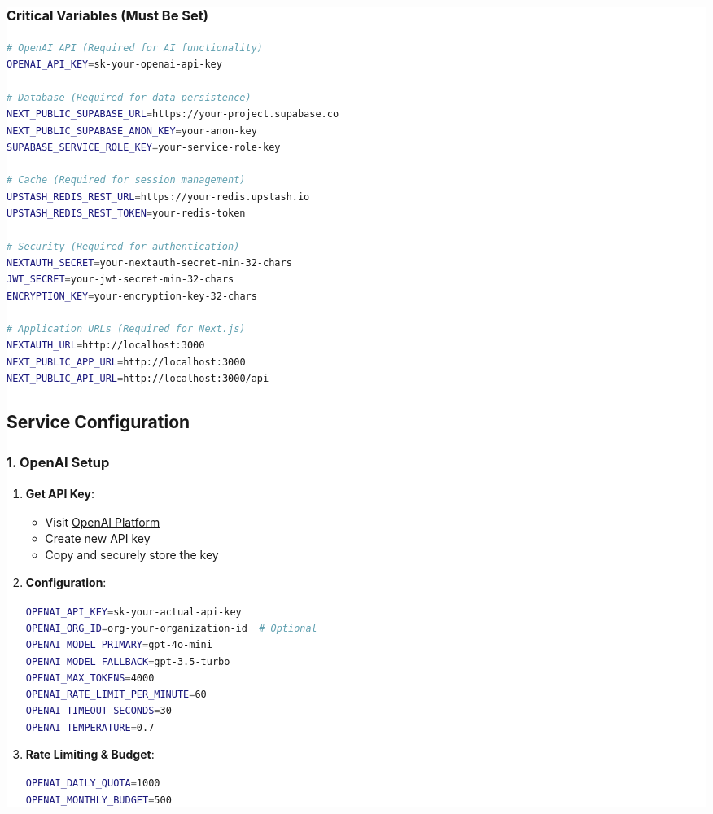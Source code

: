 ### Critical Variables (Must Be Set)
```bash
# OpenAI API (Required for AI functionality)
OPENAI_API_KEY=sk-your-openai-api-key

# Database (Required for data persistence)
NEXT_PUBLIC_SUPABASE_URL=https://your-project.supabase.co
NEXT_PUBLIC_SUPABASE_ANON_KEY=your-anon-key
SUPABASE_SERVICE_ROLE_KEY=your-service-role-key

# Cache (Required for session management)
UPSTASH_REDIS_REST_URL=https://your-redis.upstash.io
UPSTASH_REDIS_REST_TOKEN=your-redis-token

# Security (Required for authentication)
NEXTAUTH_SECRET=your-nextauth-secret-min-32-chars
JWT_SECRET=your-jwt-secret-min-32-chars
ENCRYPTION_KEY=your-encryption-key-32-chars

# Application URLs (Required for Next.js)
NEXTAUTH_URL=http://localhost:3000
NEXT_PUBLIC_APP_URL=http://localhost:3000
NEXT_PUBLIC_API_URL=http://localhost:3000/api
```

## Service Configuration

### 1. OpenAI Setup

1. **Get API Key**:
   - Visit [OpenAI Platform](https://platform.openai.com/api-keys)
   - Create new API key
   - Copy and securely store the key

2. **Configuration**:
   ```bash
   OPENAI_API_KEY=sk-your-actual-api-key
   OPENAI_ORG_ID=org-your-organization-id  # Optional
   OPENAI_MODEL_PRIMARY=gpt-4o-mini
   OPENAI_MODEL_FALLBACK=gpt-3.5-turbo
   OPENAI_MAX_TOKENS=4000
   OPENAI_RATE_LIMIT_PER_MINUTE=60
   OPENAI_TIMEOUT_SECONDS=30
   OPENAI_TEMPERATURE=0.7
   ```

3. **Rate Limiting & Budget**:
   ```bash
   OPENAI_DAILY_QUOTA=1000
   OPENAI_MONTHLY_BUDGET=500
   ```
